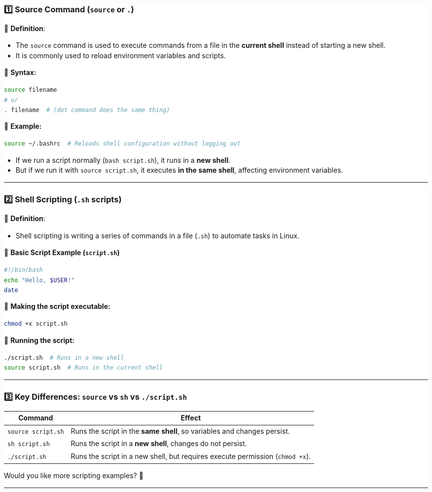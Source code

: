 
### **1️⃣ Source Command (`source` or `.`)**
📌 **Definition**:  
- The `source` command is used to execute commands from a file in the **current shell** instead of starting a new shell.  
- It is commonly used to reload environment variables and scripts.

📌 **Syntax:**
```bash
source filename
# or
. filename  # (dot command does the same thing)
```

📌 **Example:**
```bash
source ~/.bashrc  # Reloads shell configuration without logging out
```
- If we run a script normally (`bash script.sh`), it runs in a **new shell**.  
- But if we run it with `source script.sh`, it executes **in the same shell**, affecting environment variables.

---

### **2️⃣ Shell Scripting (`.sh` scripts)**
📌 **Definition**:  
- Shell scripting is writing a series of commands in a file (`.sh`) to automate tasks in Linux.

📌 **Basic Script Example (`script.sh`)**
```bash
#!/bin/bash
echo "Hello, $USER!"
date
```
📌 **Making the script executable:**
```bash
chmod +x script.sh
```
📌 **Running the script:**
```bash
./script.sh  # Runs in a new shell
source script.sh  # Runs in the current shell
```

---

### **3️⃣ Key Differences: `source` vs `sh` vs `./script.sh`**
| Command | Effect |
|---------|--------|
| `source script.sh` | Runs the script in the **same shell**, so variables and changes persist. |
| `sh script.sh` | Runs the script in a **new shell**, changes do not persist. |
| `./script.sh` | Runs the script in a new shell, but requires execute permission (`chmod +x`). |

Would you like more scripting examples? 🚀

---

